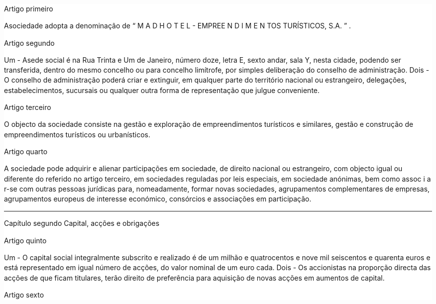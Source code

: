 
Artigo primeiro


Asociedade adopta a denominação de “ M A D H O T E L - EMPREE N D I M E N TOS TURÍSTICOS, S.A. ” .


Artigo segundo


Um - Asede social é na Rua Trinta e Um de Janeiro, número
doze, letra E, sexto andar, sala Y, nesta cidade, podendo ser
transferida, dentro do mesmo concelho ou para concelho
limítrofe, por simples deliberação do conselho de administração.
Dois - O conselho de administração poderá criar e extinguir,
em qualquer parte do território nacional ou estrangeiro, delegações, estabelecimentos, sucursais ou qualquer outra forma de
representação que julgue conveniente.


Artigo terceiro


O objecto da sociedade consiste na gestão e exploração de
empreendimentos turísticos e similares, gestão e construção de
empreendimentos turísticos ou urbanísticos.


Artigo quarto


A sociedade pode adquirir e alienar participações em sociedade, de direito nacional ou estrangeiro, com objecto igual ou
diferente do referido no artigo terceiro, em sociedades reguladas por leis especiais, em sociedade anónimas, bem como assoc i a r-se com outras pessoas jurídicas para, nomeadamente, formar
novas sociedades, agrupamentos complementares de empresas,
agrupamentos europeus de interesse económico, consórcios e
associações em participação.




---

Capítulo segundo
Capital, acções e obrigações


Artigo quinto


Um - O capital social integralmente subscrito e realizado é de
um milhão e quatrocentos e nove mil seiscentos e quarenta euros
e está representado em igual número de acções, do valor nominal
de um euro cada.
Dois - Os accionistas na proporção directa das acções de que
ficam titulares, terão direito de preferência para aquisição de
novas acções em aumentos de capital.


Artigo sexto

